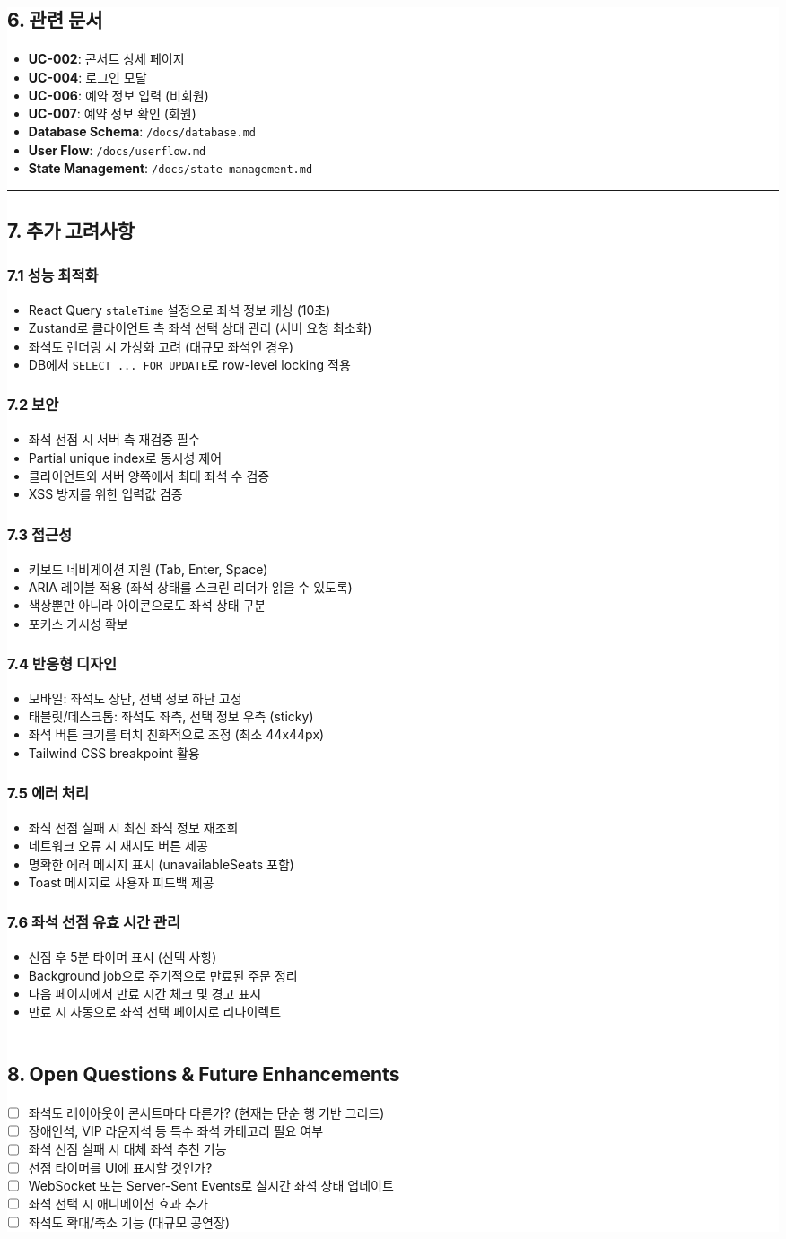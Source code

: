 
## 6. 관련 문서
- **UC-002**: 콘서트 상세 페이지
- **UC-004**: 로그인 모달
- **UC-006**: 예약 정보 입력 (비회원)
- **UC-007**: 예약 정보 확인 (회원)
- **Database Schema**: `/docs/database.md`
- **User Flow**: `/docs/userflow.md`
- **State Management**: `/docs/state-management.md`

---

## 7. 추가 고려사항

### 7.1 성능 최적화
- React Query `staleTime` 설정으로 좌석 정보 캐싱 (10초)
- Zustand로 클라이언트 측 좌석 선택 상태 관리 (서버 요청 최소화)
- 좌석도 렌더링 시 가상화 고려 (대규모 좌석인 경우)
- DB에서 `SELECT ... FOR UPDATE`로 row-level locking 적용

### 7.2 보안
- 좌석 선점 시 서버 측 재검증 필수
- Partial unique index로 동시성 제어
- 클라이언트와 서버 양쪽에서 최대 좌석 수 검증
- XSS 방지를 위한 입력값 검증

### 7.3 접근성
- 키보드 네비게이션 지원 (Tab, Enter, Space)
- ARIA 레이블 적용 (좌석 상태를 스크린 리더가 읽을 수 있도록)
- 색상뿐만 아니라 아이콘으로도 좌석 상태 구분
- 포커스 가시성 확보

### 7.4 반응형 디자인
- 모바일: 좌석도 상단, 선택 정보 하단 고정
- 태블릿/데스크톱: 좌석도 좌측, 선택 정보 우측 (sticky)
- 좌석 버튼 크기를 터치 친화적으로 조정 (최소 44x44px)
- Tailwind CSS breakpoint 활용

### 7.5 에러 처리
- 좌석 선점 실패 시 최신 좌석 정보 재조회
- 네트워크 오류 시 재시도 버튼 제공
- 명확한 에러 메시지 표시 (unavailableSeats 포함)
- Toast 메시지로 사용자 피드백 제공

### 7.6 좌석 선점 유효 시간 관리
- 선점 후 5분 타이머 표시 (선택 사항)
- Background job으로 주기적으로 만료된 주문 정리
- 다음 페이지에서 만료 시간 체크 및 경고 표시
- 만료 시 자동으로 좌석 선택 페이지로 리다이렉트

---

## 8. Open Questions & Future Enhancements
- [ ] 좌석도 레이아웃이 콘서트마다 다른가? (현재는 단순 행 기반 그리드)
- [ ] 장애인석, VIP 라운지석 등 특수 좌석 카테고리 필요 여부
- [ ] 좌석 선점 실패 시 대체 좌석 추천 기능
- [ ] 선점 타이머를 UI에 표시할 것인가?
- [ ] WebSocket 또는 Server-Sent Events로 실시간 좌석 상태 업데이트
- [ ] 좌석 선택 시 애니메이션 효과 추가
- [ ] 좌석도 확대/축소 기능 (대규모 공연장)
